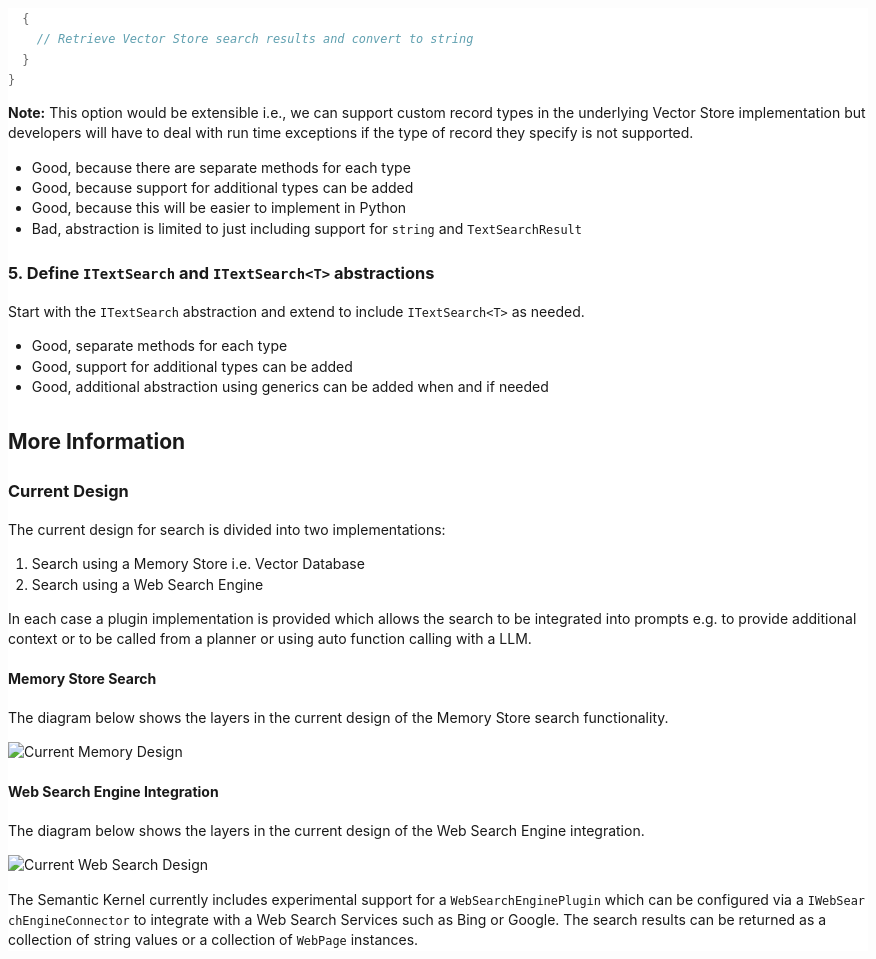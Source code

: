 ```csharp
  {
    // Retrieve Vector Store search results and convert to string
  }
}
```

**Note:** This option would be extensible i.e., we can support custom record types in the underlying Vector Store implementation but developers will have to deal with run time exceptions if the type of record they specify is not supported.

- Good, because there are separate methods for each type
- Good, because support for additional types can be added
- Good, because this will be easier to implement in Python
- Bad, abstraction is limited to just including support for `string` and `TextSearchResult`

### 5. Define `ITextSearch` and `ITextSearch<T>` abstractions

Start with the `ITextSearch` abstraction and extend to include `ITextSearch<T>` as needed.

- Good, separate methods for each type
- Good, support for additional types can be added
- Good, additional abstraction using generics can be added when and if needed

## More Information

### Current Design

The current design for search is divided into two implementations:

1. Search using a Memory Store i.e. Vector Database
1. Search using a Web Search Engine

In each case a plugin implementation is provided which allows the search to be integrated into prompts e.g. to provide additional context or to be called from a planner or using auto function calling with a LLM.

#### Memory Store Search

The diagram below shows the layers in the current design of the Memory Store search functionality.

<img src="./diagrams/text-search-imemorystore.png" alt="Current Memory Design" width="40%"/>

#### Web Search Engine Integration

The diagram below shows the layers in the current design of the Web Search Engine integration.

<img src="./diagrams/text-search-iwebsearchengineconnector.png" alt="Current Web Search Design" width="40%"/>

The Semantic Kernel currently includes experimental support for a `WebSearchEnginePlugin` which can be configured via a `IWebSearchEngineConnector` to integrate with a Web Search Services such as Bing or Google. The search results can be returned as a collection of string values or a collection of `WebPage` instances.
